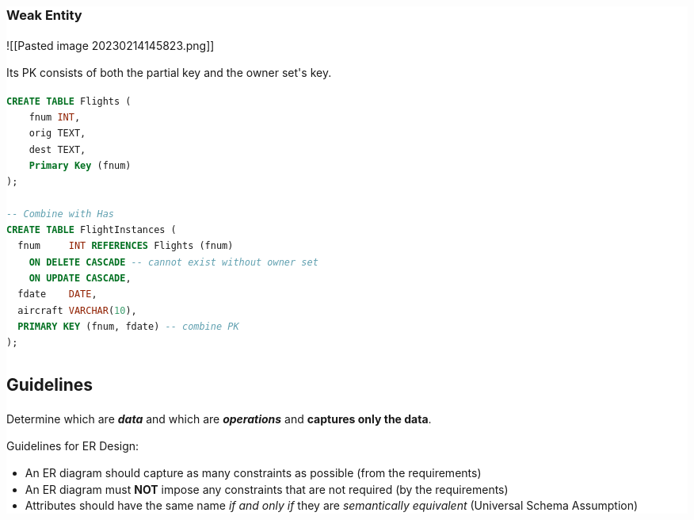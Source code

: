 


### Weak Entity

![[Pasted image 20230214145823.png]]

Its PK consists of both the partial key and the owner set's key.

```sql
CREATE TABLE Flights (
	fnum INT,
	orig TEXT,
	dest TEXT,
	Primary Key (fnum)
);

-- Combine with Has
CREATE TABLE FlightInstances (
  fnum     INT REFERENCES Flights (fnum)
    ON DELETE CASCADE -- cannot exist without owner set
    ON UPDATE CASCADE,  
  fdate    DATE,
  aircraft VARCHAR(10),
  PRIMARY KEY (fnum, fdate) -- combine PK
);
```

## Guidelines

Determine which are **_data_** and which are **_operations_** and **captures only the data**.

Guidelines for ER Design:
-   An ER diagram should capture as many constraints as possible (from the requirements)
-   An ER diagram must **NOT** impose any constraints that are not required (by the requirements)
-   Attributes should have the same name _if and only if_ they are _semantically equivalent_ (Universal Schema Assumption)